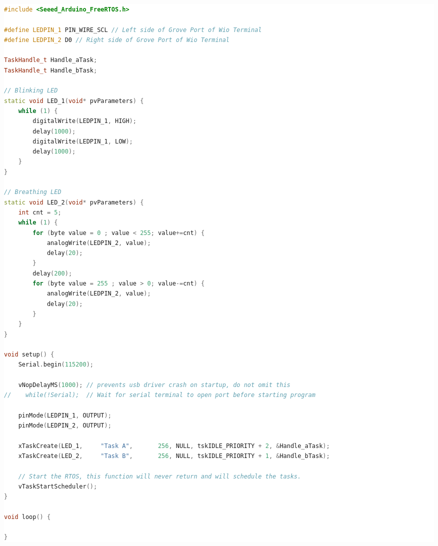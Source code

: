 ```cpp
#include <Seeed_Arduino_FreeRTOS.h>

#define LEDPIN_1 PIN_WIRE_SCL // Left side of Grove Port of Wio Terminal
#define LEDPIN_2 D0 // Right side of Grove Port of Wio Terminal

TaskHandle_t Handle_aTask;
TaskHandle_t Handle_bTask;

// Blinking LED
static void LED_1(void* pvParameters) {
    while (1) {
        digitalWrite(LEDPIN_1, HIGH);
        delay(1000);
        digitalWrite(LEDPIN_1, LOW);
        delay(1000);
    }
}

// Breathing LED
static void LED_2(void* pvParameters) {
    int cnt = 5;
    while (1) {
        for (byte value = 0 ; value < 255; value+=cnt) {
            analogWrite(LEDPIN_2, value);
            delay(20);
        }
        delay(200);
        for (byte value = 255 ; value > 0; value-=cnt) {
            analogWrite(LEDPIN_2, value);
            delay(20);
        }
    }
}

void setup() {
    Serial.begin(115200);

    vNopDelayMS(1000); // prevents usb driver crash on startup, do not omit this
//    while(!Serial);  // Wait for serial terminal to open port before starting program

    pinMode(LEDPIN_1, OUTPUT);
    pinMode(LEDPIN_2, OUTPUT);

    xTaskCreate(LED_1,     "Task A",       256, NULL, tskIDLE_PRIORITY + 2, &Handle_aTask);
    xTaskCreate(LED_2,     "Task B",       256, NULL, tskIDLE_PRIORITY + 1, &Handle_bTask);

    // Start the RTOS, this function will never return and will schedule the tasks.
    vTaskStartScheduler();
}

void loop() {

}
```
